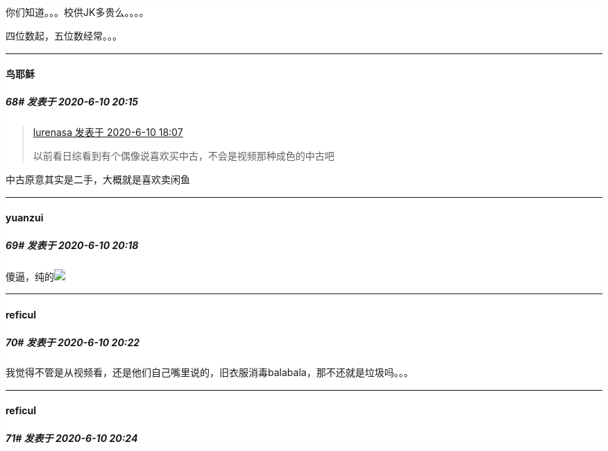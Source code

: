 


你们知道。。。校供JK多贵么。。。。

四位数起，五位数经常。。。







*****

####  鸟耶稣  
##### 68#       发表于 2020-6-10 20:15



<blockquote><a href="httphttps://bbs.saraba1st.com/2b/forum.php?mod=redirect&amp;goto=findpost&amp;pid=47751603&amp;ptid=1940860" target="_blank">lurenasa 发表于 2020-6-10 18:07</a>

以前看日综看到有个偶像说喜欢买中古，不会是视频那种成色的中古吧</blockquote>
中古原意其实是二手，大概就是喜欢卖闲鱼







*****

####  yuanzui  
##### 69#       发表于 2020-6-10 20:18




傻逼，纯的<img src="https://static.saraba1st.com/image/smiley/face2017/245.png" referrerpolicy="no-referrer">







*****

####  reficul  
##### 70#       发表于 2020-6-10 20:22




我觉得不管是从视频看，还是他们自己嘴里说的，旧衣服消毒balabala，那不还就是垃圾吗。。。







*****

####  reficul  
##### 71#       发表于 2020-6-10 20:24

